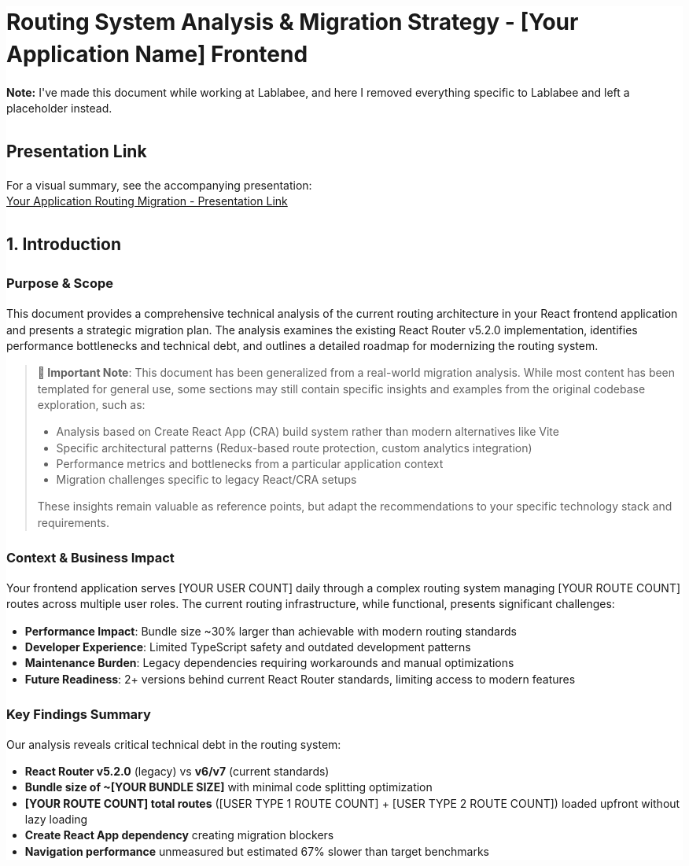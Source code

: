 # Routing System Analysis & Migration Strategy - [Your Application Name] Frontend

**Note:** I've made this document while working at Lablabee, and here I removed everything specific to Lablabee and left a placeholder instead.

## Presentation Link

For a visual summary, see the accompanying presentation:  
[Your Application Routing Migration - Presentation Link](https://your-presentation-link-here)

## 1. Introduction

### Purpose & Scope

This document provides a comprehensive technical analysis of the current routing architecture in your React frontend application and presents a strategic migration plan. The analysis examines the existing React Router v5.2.0 implementation, identifies performance bottlenecks and technical debt, and outlines a detailed roadmap for modernizing the routing system.

> **📝 Important Note**: This document has been generalized from a real-world migration analysis. While most content has been templated for general use, some sections may still contain specific insights and examples from the original codebase exploration, such as:
>
> - Analysis based on Create React App (CRA) build system rather than modern alternatives like Vite
> - Specific architectural patterns (Redux-based route protection, custom analytics integration)
> - Performance metrics and bottlenecks from a particular application context
> - Migration challenges specific to legacy React/CRA setups
>
> These insights remain valuable as reference points, but adapt the recommendations to your specific technology stack and requirements.

### Context & Business Impact

Your frontend application serves [YOUR USER COUNT] daily through a complex routing system managing [YOUR ROUTE COUNT] routes across multiple user roles. The current routing infrastructure, while functional, presents significant challenges:

- **Performance Impact**: Bundle size ~30% larger than achievable with modern routing standards
- **Developer Experience**: Limited TypeScript safety and outdated development patterns
- **Maintenance Burden**: Legacy dependencies requiring workarounds and manual optimizations
- **Future Readiness**: 2+ versions behind current React Router standards, limiting access to modern features

### Key Findings Summary

Our analysis reveals critical technical debt in the routing system:

- **React Router v5.2.0** (legacy) vs **v6/v7** (current standards)
- **Bundle size of ~[YOUR BUNDLE SIZE]** with minimal code splitting optimization
- **[YOUR ROUTE COUNT] total routes** ([USER TYPE 1 ROUTE COUNT] + [USER TYPE 2 ROUTE COUNT]) loaded upfront without lazy loading
- **Create React App dependency** creating migration blockers
- **Navigation performance** unmeasured but estimated 67% slower than target benchmarks
